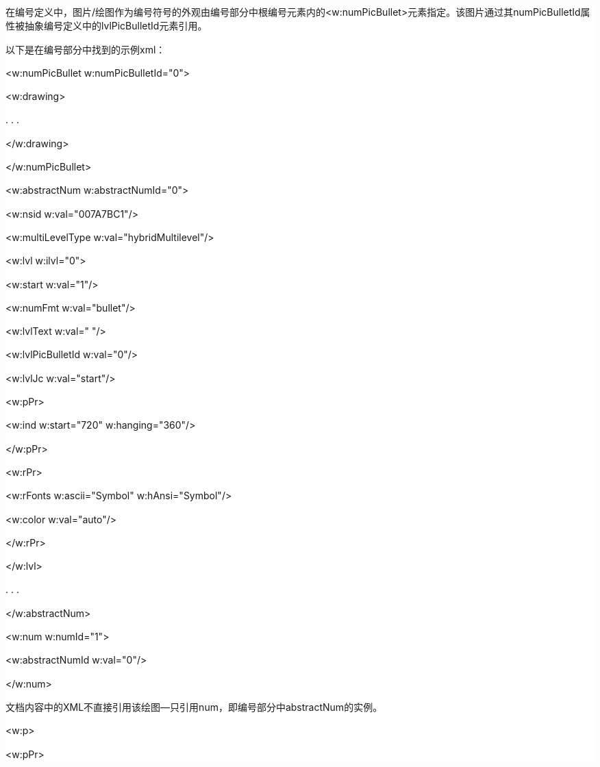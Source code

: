 在编号定义中，图片/绘图作为编号符号的外观由编号部分中根编号元素内的<w:numPicBullet>元素指定。该图片通过其numPicBulletId属性被抽象编号定义中的lvlPicBulletId元素引用。

以下是在编号部分中找到的示例xml：

<w:numPicBullet w:numPicBulletId="0">

<w:drawing>

. . .

</w:drawing>

</w:numPicBullet>

<w:abstractNum w:abstractNumId="0">

<w:nsid w:val="007A7BC1"/>

<w:multiLevelType w:val="hybridMultilevel"/>

<w:lvl w:ilvl="0">

<w:start w:val="1"/>

<w:numFmt w:val="bullet"/>

<w:lvlText w:val=" "/>

<w:lvlPicBulletId w:val="0"/>

<w:lvlJc w:val="start"/>

<w:pPr>

<w:ind w:start="720" w:hanging="360"/>

</w:pPr>

<w:rPr>

<w:rFonts w:ascii="Symbol" w:hAnsi="Symbol"/>

<w:color w:val="auto"/>

</w:rPr>

</w:lvl>

. . .

</w:abstractNum>

<w:num w:numId="1">

<w:abstractNumId w:val="0"/>

</w:num>

文档内容中的XML不直接引用该绘图—只引用num，即编号部分中abstractNum的实例。

<w:p>

<w:pPr>
